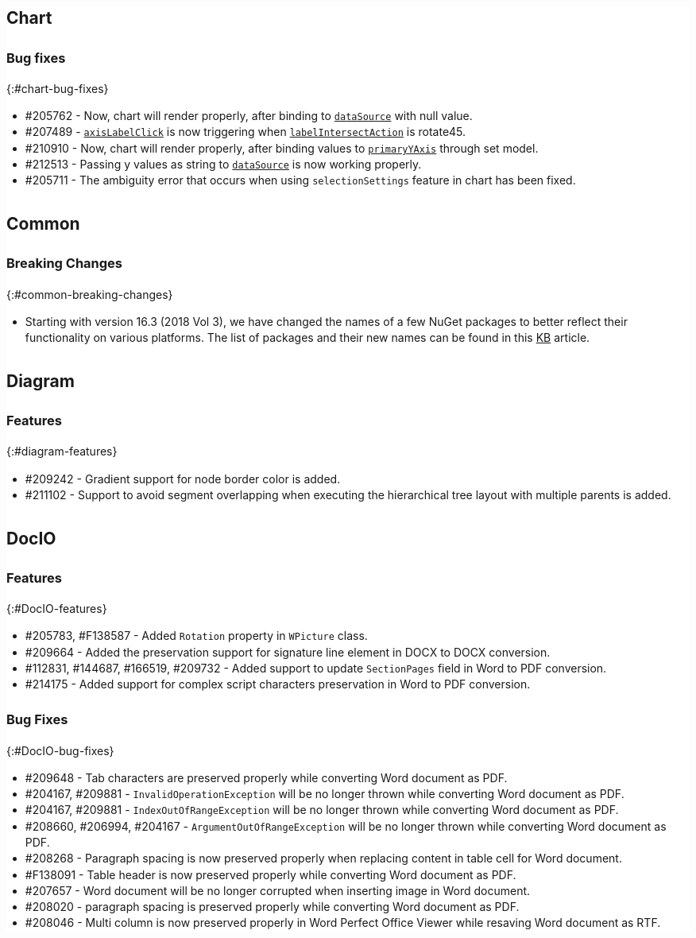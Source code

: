 ## Chart

### Bug fixes
{:#chart-bug-fixes}

* \#205762 - Now, chart will render properly, after binding to [`dataSource`](https://help.syncfusion.com/api/js/ejchart#members:series-datasource) with null value.
* \#207489 - [`axisLabelClick`](https://help.syncfusion.com/api/js/ejchart#events:axislabelclick) is now triggering when [`labelIntersectAction`](https://help.syncfusion.com/api/js/ejchart#members:primaryxaxis-labelintersectaction) is rotate45.
* \#210910 - Now, chart will render properly, after binding values to [`primaryYAxis`](https://help.syncfusion.com/api/js/ejchart#members:primaryyaxis) through set model.
* \#212513 - Passing y values as string to [`dataSource`](https://help.syncfusion.com/api/js/ejchart#members:series-datasource) is now working properly.
* \#205711 - The ambiguity error that occurs when using `selectionSettings` feature in chart has been fixed.
## Common

### Breaking Changes
{:#common-breaking-changes}

* Starting with version 16.3 (2018 Vol 3), we have changed the names of a few NuGet packages to better reflect their functionality on various platforms. The list of packages and their new names can be found in this [KB](https://www.syncfusion.com/kb/9337) article.
## Diagram

### Features
{:#diagram-features}

* \#209242 - Gradient support for node border color is added.
* \#211102 - Support to avoid segment overlapping when executing the hierarchical tree layout with multiple parents is added.
## DocIO

### Features
{:#DocIO-features}

* \#205783, \#F138587 - Added `Rotation` property in `WPicture` class.
* \#209664 - Added the preservation support for signature line element in DOCX to DOCX conversion.
* \#112831, \#144687, \#166519, \#209732 - Added support to update `SectionPages` field in Word to PDF conversion.
* \#214175 - Added support for complex script characters preservation in Word to PDF conversion.

### Bug Fixes
{:#DocIO-bug-fixes}

* \#209648 - Tab characters are preserved properly while converting Word document as PDF.
* \#204167, \#209881 - `InvalidOperationException` will be no longer thrown while converting Word document as PDF.
* \#204167, \#209881 - `IndexOutOfRangeException` will be no longer thrown while converting Word document as PDF.
* \#208660, \#206994, \#204167 - `ArgumentOutOfRangeException` will be no longer thrown while converting Word document as PDF.
* \#208268 - Paragraph spacing is now preserved properly when replacing content in table cell for Word document.
* \#F138091 - Table header is now preserved properly while converting Word document as PDF.
* \#207657 - Word document will be no longer corrupted when inserting image in Word document.
* \#208020 - paragraph spacing is preserved properly while converting Word document as PDF.
* \#208046 - Multi column is now preserved properly in Word Perfect Office Viewer while resaving Word document as RTF.